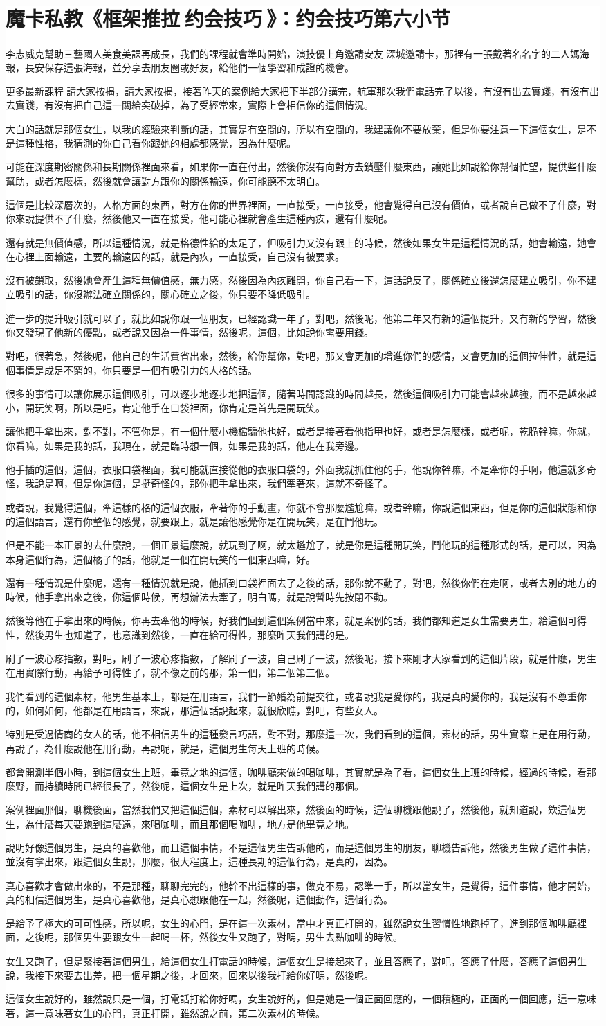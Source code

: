 # 魔卡私教《框架推拉 约会技巧 》：约会技巧第六小节

李志威克幫助三藝國人美食美課再成長，我們的課程就會準時開始，演技優上角邀請安友 深城邀請卡，那裡有一張戴著名名字的二人媽海報，長安保存這張海報，並分享去朋友圈或好友，給他們一個學習和成證的機會。

更多最新課程 請大家按揭，請大家按揭，接著昨天的案例給大家把下半部分講完，航軍那次我們電話完了以後，有沒有出去實踐，有沒有出去實踐，有沒有把自己這一關給突破掉，為了受經常來，實際上會相信你的這個情況。

大白的話就是那個女生，以我的經驗來判斷的話，其實是有空間的，所以有空間的，我建議你不要放棄，但是你要注意一下這個女生，是不是這種性格，我猜測的你自己看你跟她的相處都感覺，因為什麼呢。

可能在深度期密關係和長期關係裡面來看，如果你一直在付出，然後你沒有向對方去鎖壓什麼東西，讓她比如說給你幫個忙望，提供些什麼幫助，或者怎麼樣，然後就會讓對方跟你的關係輸遠，你可能聽不太明白。

這個是比較深層次的，人格方面的東西，對方在你的世界裡面，一直接受，一直接受，他會覺得自己沒有價值，或者說自己做不了什麼，對你來說提供不了什麼，然後他又一直在接受，他可能心裡就會產生這種內疚，還有什麼呢。

還有就是無價值感，所以這種情況，就是格德性給的太足了，但吸引力又沒有跟上的時候，然後如果女生是這種情況的話，她會輸遠，她會在心裡上面輸遠，主要的輸遠因的話，就是內疚，一直接受，自己沒有被要求。

沒有被鎖取，然後她會產生這種無價值感，無力感，然後因為內疚離開，你自己看一下，這話說反了，關係確立後還怎麼建立吸引，你不建立吸引的話，你沒辦法確立關係的，關心確立之後，你只要不降低吸引。

進一步的提升吸引就可以了，就比如說你跟一個朋友，已經認識一年了，對吧，然後呢，他第二年又有新的這個提升，又有新的學習，然後你又發現了他新的優點，或者說又因為一件事情，然後呢，這個，比如說你需要用錢。

對吧，很著急，然後呢，他自己的生活費省出來，然後，給你幫你，對吧，那又會更加的增進你們的感情，又會更加的這個拉伸性，就是這個事情是成足不窮的，你只要是一個有吸引力的人格的話。

很多的事情可以讓你展示這個吸引，可以逐步地逐步地把這個，隨著時間認識的時間越長，然後這個吸引力可能會越來越強，而不是越來越小，開玩笑啊，所以是吧，肯定他手在口袋裡面，你肯定是首先是開玩笑。

讓他把手拿出來，對不對，不管你是，有一個什麼小機檔騙他也好，或者是接著看他指甲也好，或者是怎麼樣，或者呢，乾脆幹嘛，你就，你看嘛，如果是我的話，我現在，就是臨時想一個，如果是我的話，他走在我旁邊。

他手插的這個，這個，衣服口袋裡面，我可能就直接從他的衣服口袋的，外面我就抓住他的手，他說你幹嘛，不是牽你的手啊，他這就多奇怪，我說是啊，但是你這個，是挺奇怪的，那你把手拿出來，我們牽著來，這就不奇怪了。

或者說，我覺得這個，牽這樣的格的這個衣服，牽著你的手動畫，你就不會那麼尷尬嘛，或者幹嘛，你說這個東西，但是你的這個狀態和你的這個語言，還有你整個的感覺，就要跟上，就是讓他感覺你是在開玩笑，是在鬥他玩。

但是不能一本正景的去什麼說，一個正景這麼說，就玩到了啊，就太尷尬了，就是你是這種開玩笑，鬥他玩的這種形式的話，是可以，因為本身這個行為，這個橘子的話，他就是一個在開玩笑的一個東西嘛，好。

還有一種情況是什麼呢，還有一種情況就是說，他插到口袋裡面去了之後的話，那你就不動了，對吧，然後你們在走啊，或者去別的地方的時候，他手拿出來之後，你這個時候，再想辦法去牽了，明白嗎，就是說暫時先按閉不動。

然後等他在手拿出來的時候，你再去牽他的時候，好我們回到這個案例當中來，就是案例的話，我們都知道是女生需要男生，給這個可得性，然後男生也知道了，也意識到然後，一直在給可得性，那麼昨天我們講的是。

刷了一波心疼指數，對吧，刷了一波心疼指數，了解刷了一波，自己刷了一波，然後呢，接下來剛才大家看到的這個片段，就是什麼，男生在用實際行動，再給予可得性了，就不像之前的那，第一個，第二個第三個。

我們看到的這個素材，他男生基本上，都是在用語言，我們一節婚為前提交往，或者說我是愛你的，我是真的愛你的，我是沒有不尊重你的，如何如何，他都是在用語言，來說，那這個話說起來，就很欣瞧，對吧，有些女人。

特別是受過情商的女人的話，他不相信男生的這種發言巧語，對不對，那麼這一次，我們看到的這個，素材的話，男生實際上是在用行動，再說了，為什麼說他在用行動，再說呢，就是，這個男生每天上班的時候。

都會開測半個小時，到這個女生上班，畢竟之地的這個，咖啡廳來做的喝咖啡，其實就是為了看，這個女生上班的時候，經過的時候，看那麼野，而持續時間已經很長了，然後呢，這個女生是上次，就是昨天我們講的那個。

案例裡面那個，聊機後面，當然我們又把這個這個，素材可以解出來，然後面的時候，這個聊機跟他說了，然後他，就知道說，欸這個男生，為什麼每天要跑到這麼遠，來喝咖啡，而且那個喝咖啡，地方是他畢竟之地。

說明好像這個男生，是真的喜歡他，而且這個事情，不是這個男生告訴他的，而是這個男生的朋友，聊機告訴他，然後男生做了這件事情，並沒有拿出來，跟這個女生說，那麼，很大程度上，這種長期的這個行為，是真的，因為。

真心喜歡才會做出來的，不是那種，聊聊完完的，他幹不出這樣的事，做克不易，認準一手，所以當女生，是覺得，這件事情，他才開始，真的相信這個男生，是真心喜歡他，是真心想跟他在一起，然後呢，這個動作，這個行為。

是給予了極大的可可性感，所以呢，女生的心門，是在這一次素材，當中才真正打開的，雖然說女生習慣性地跑掉了，進到那個咖啡廳裡面，之後呢，那個男生要跟女生一起喝一杯，然後女生又跑了，對嗎，男生去點咖啡的時候。

女生又跑了，但是緊接著這個男生，給這個女生打電話的時候，這個女生是接起來了，並且答應了，對吧，答應了什麼，答應了這個男生說，我接下來要去出差，把一個星期之後，才回來，回來以後我打給你好嗎，然後呢。

這個女生說好的，雖然說只是一個，打電話打給你好嗎，女生說好的，但是她是一個正面回應的，一個積極的，正面的一個回應，這一意味著，這一意味著女生的心門，真正打開，雖然說之前，第二次素材的時候。
